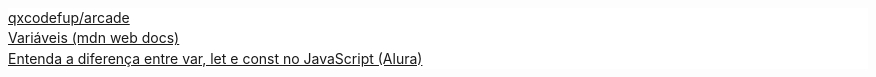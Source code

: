 [qxcodefup/arcade](https://github.com/qxcodefup/arcade)  
[Variáveis (mdn web docs)](https://developer.mozilla.org/pt-BR/docs/Learn_web_development/Core/Scripting/Variables)  
[Entenda a diferença entre var, let e const no JavaScript (Alura)](https://www.alura.com.br/artigos/entenda-diferenca-entre-var-let-e-const-no-javascript)
